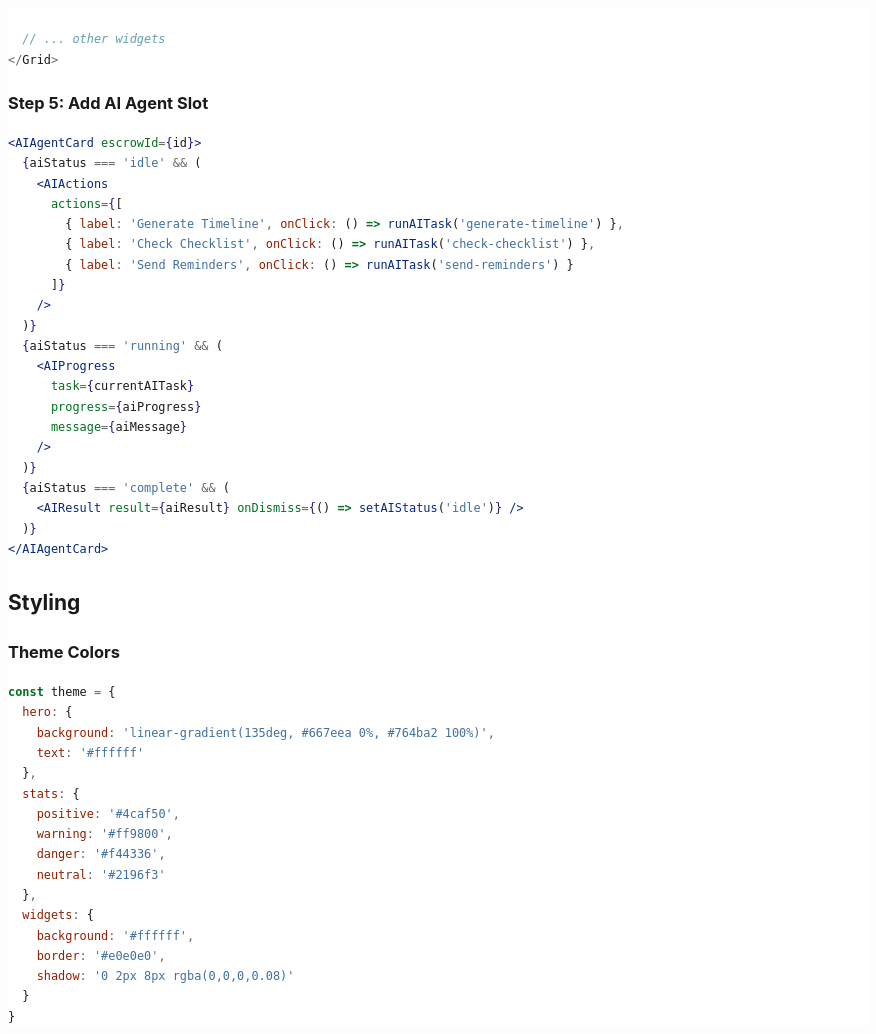 ```jsx

  // ... other widgets
</Grid>
```

### Step 5: Add AI Agent Slot
```jsx
<AIAgentCard escrowId={id}>
  {aiStatus === 'idle' && (
    <AIActions
      actions={[
        { label: 'Generate Timeline', onClick: () => runAITask('generate-timeline') },
        { label: 'Check Checklist', onClick: () => runAITask('check-checklist') },
        { label: 'Send Reminders', onClick: () => runAITask('send-reminders') }
      ]}
    />
  )}
  {aiStatus === 'running' && (
    <AIProgress
      task={currentAITask}
      progress={aiProgress}
      message={aiMessage}
    />
  )}
  {aiStatus === 'complete' && (
    <AIResult result={aiResult} onDismiss={() => setAIStatus('idle')} />
  )}
</AIAgentCard>
```

## Styling

### Theme Colors
```jsx
const theme = {
  hero: {
    background: 'linear-gradient(135deg, #667eea 0%, #764ba2 100%)',
    text: '#ffffff'
  },
  stats: {
    positive: '#4caf50',
    warning: '#ff9800',
    danger: '#f44336',
    neutral: '#2196f3'
  },
  widgets: {
    background: '#ffffff',
    border: '#e0e0e0',
    shadow: '0 2px 8px rgba(0,0,0,0.08)'
  }
}
```
